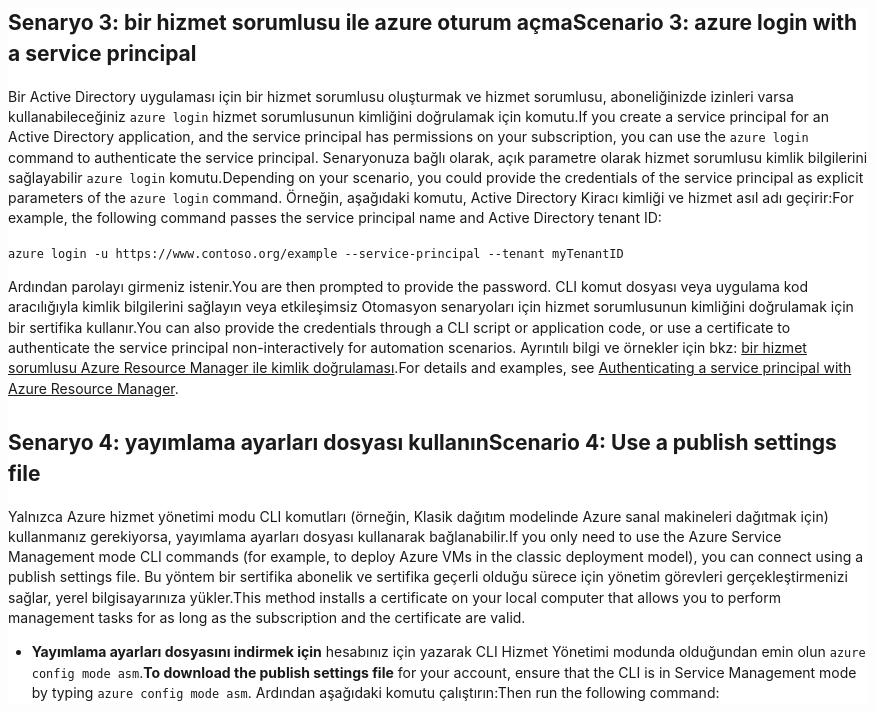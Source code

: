 ## <a name="scenario-3-azure-login-with-a-service-principal"></a><span data-ttu-id="13e1b-136">Senaryo 3: bir hizmet sorumlusu ile azure oturum açma</span><span class="sxs-lookup"><span data-stu-id="13e1b-136">Scenario 3: azure login with a service principal</span></span>
<span data-ttu-id="13e1b-137">Bir Active Directory uygulaması için bir hizmet sorumlusu oluşturmak ve hizmet sorumlusu, aboneliğinizde izinleri varsa kullanabileceğiniz `azure login` hizmet sorumlusunun kimliğini doğrulamak için komutu.</span><span class="sxs-lookup"><span data-stu-id="13e1b-137">If you create a service principal for an Active Directory application, and the service principal has permissions on your subscription, you can use the `azure login` command to authenticate the service principal.</span></span> <span data-ttu-id="13e1b-138">Senaryonuza bağlı olarak, açık parametre olarak hizmet sorumlusu kimlik bilgilerini sağlayabilir `azure login` komutu.</span><span class="sxs-lookup"><span data-stu-id="13e1b-138">Depending on your scenario, you could provide the credentials of the service principal as explicit parameters of the `azure login` command.</span></span> <span data-ttu-id="13e1b-139">Örneğin, aşağıdaki komutu, Active Directory Kiracı kimliği ve hizmet asıl adı geçirir:</span><span class="sxs-lookup"><span data-stu-id="13e1b-139">For example, the following command passes the service principal name and Active Directory tenant ID:</span></span>

    azure login -u https://www.contoso.org/example --service-principal --tenant myTenantID

<span data-ttu-id="13e1b-140">Ardından parolayı girmeniz istenir.</span><span class="sxs-lookup"><span data-stu-id="13e1b-140">You are then prompted to provide the password.</span></span> <span data-ttu-id="13e1b-141">CLI komut dosyası veya uygulama kod aracılığıyla kimlik bilgilerini sağlayın veya etkileşimsiz Otomasyon senaryoları için hizmet sorumlusunun kimliğini doğrulamak için bir sertifika kullanır.</span><span class="sxs-lookup"><span data-stu-id="13e1b-141">You can also provide the credentials through a CLI script or application code, or use a certificate to authenticate the service principal non-interactively for automation scenarios.</span></span> <span data-ttu-id="13e1b-142">Ayrıntılı bilgi ve örnekler için bkz: [bir hizmet sorumlusu Azure Resource Manager ile kimlik doğrulaması](resource-group-authenticate-service-principal-cli.md).</span><span class="sxs-lookup"><span data-stu-id="13e1b-142">For details and examples, see [Authenticating a service principal with Azure Resource Manager](resource-group-authenticate-service-principal-cli.md).</span></span>

## <a name="scenario-4-use-a-publish-settings-file"></a><span data-ttu-id="13e1b-143">Senaryo 4: yayımlama ayarları dosyası kullanın</span><span class="sxs-lookup"><span data-stu-id="13e1b-143">Scenario 4: Use a publish settings file</span></span>
<span data-ttu-id="13e1b-144">Yalnızca Azure hizmet yönetimi modu CLI komutları (örneğin, Klasik dağıtım modelinde Azure sanal makineleri dağıtmak için) kullanmanız gerekiyorsa, yayımlama ayarları dosyası kullanarak bağlanabilir.</span><span class="sxs-lookup"><span data-stu-id="13e1b-144">If you only need to use the Azure Service Management mode CLI commands (for example, to deploy Azure VMs in the classic deployment model), you can connect using a publish settings file.</span></span> <span data-ttu-id="13e1b-145">Bu yöntem bir sertifika abonelik ve sertifika geçerli olduğu sürece için yönetim görevleri gerçekleştirmenizi sağlar, yerel bilgisayarınıza yükler.</span><span class="sxs-lookup"><span data-stu-id="13e1b-145">This method installs a certificate on your local computer that allows you to perform management tasks for as long as the subscription and the certificate are valid.</span></span>

* <span data-ttu-id="13e1b-146">**Yayımlama ayarları dosyasını indirmek için** hesabınız için yazarak CLI Hizmet Yönetimi modunda olduğundan emin olun `azure config mode asm`.</span><span class="sxs-lookup"><span data-stu-id="13e1b-146">**To download the publish settings file** for your account, ensure that the CLI is in Service Management mode by typing `azure config mode asm`.</span></span> <span data-ttu-id="13e1b-147">Ardından aşağıdaki komutu çalıştırın:</span><span class="sxs-lookup"><span data-stu-id="13e1b-147">Then run the following command:</span></span>
